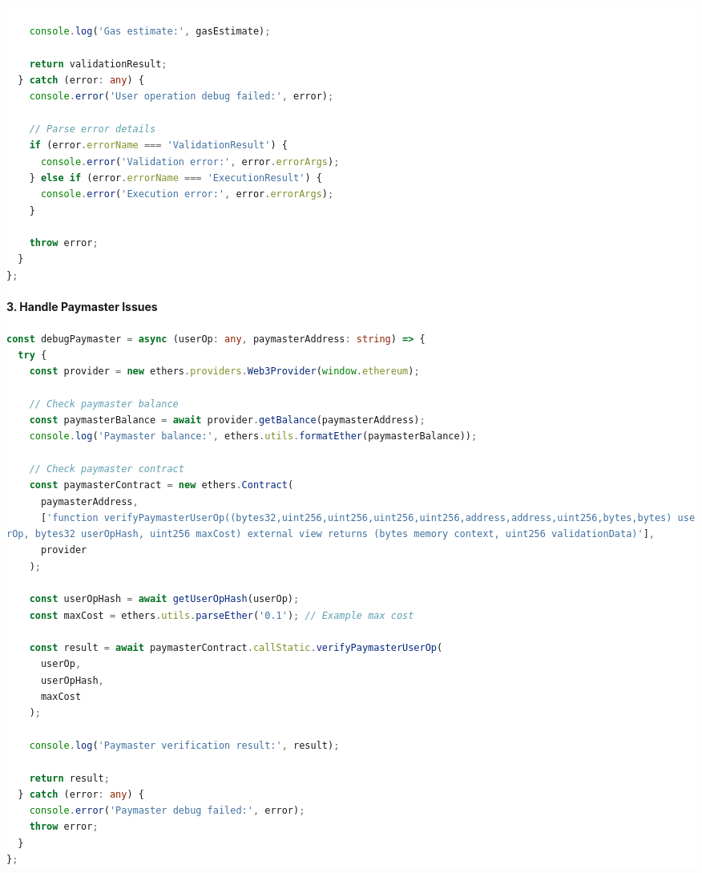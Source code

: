 ```typescript

    console.log('Gas estimate:', gasEstimate);

    return validationResult;
  } catch (error: any) {
    console.error('User operation debug failed:', error);

    // Parse error details
    if (error.errorName === 'ValidationResult') {
      console.error('Validation error:', error.errorArgs);
    } else if (error.errorName === 'ExecutionResult') {
      console.error('Execution error:', error.errorArgs);
    }

    throw error;
  }
};
```

#### 3. Handle Paymaster Issues
```typescript
const debugPaymaster = async (userOp: any, paymasterAddress: string) => {
  try {
    const provider = new ethers.providers.Web3Provider(window.ethereum);

    // Check paymaster balance
    const paymasterBalance = await provider.getBalance(paymasterAddress);
    console.log('Paymaster balance:', ethers.utils.formatEther(paymasterBalance));

    // Check paymaster contract
    const paymasterContract = new ethers.Contract(
      paymasterAddress,
      ['function verifyPaymasterUserOp((bytes32,uint256,uint256,uint256,uint256,address,address,uint256,bytes,bytes) userOp, bytes32 userOpHash, uint256 maxCost) external view returns (bytes memory context, uint256 validationData)'],
      provider
    );

    const userOpHash = await getUserOpHash(userOp);
    const maxCost = ethers.utils.parseEther('0.1'); // Example max cost

    const result = await paymasterContract.callStatic.verifyPaymasterUserOp(
      userOp,
      userOpHash,
      maxCost
    );

    console.log('Paymaster verification result:', result);

    return result;
  } catch (error: any) {
    console.error('Paymaster debug failed:', error);
    throw error;
  }
};
```
